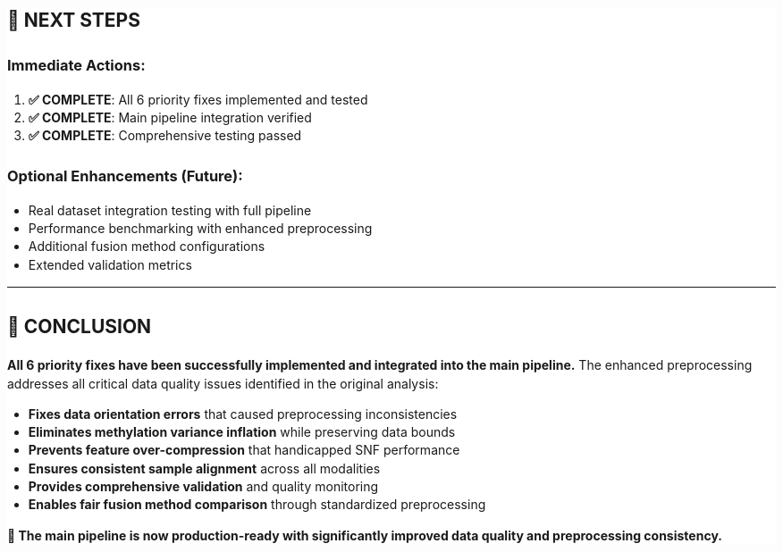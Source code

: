 ## 📝 NEXT STEPS

### **Immediate Actions**:
1. **✅ COMPLETE**: All 6 priority fixes implemented and tested
2. **✅ COMPLETE**: Main pipeline integration verified
3. **✅ COMPLETE**: Comprehensive testing passed

### **Optional Enhancements** (Future):
- Real dataset integration testing with full pipeline
- Performance benchmarking with enhanced preprocessing
- Additional fusion method configurations
- Extended validation metrics

---

## 🎯 CONCLUSION

**All 6 priority fixes have been successfully implemented and integrated into the main pipeline.** The enhanced preprocessing addresses all critical data quality issues identified in the original analysis:

- **Fixes data orientation errors** that caused preprocessing inconsistencies
- **Eliminates methylation variance inflation** while preserving data bounds
- **Prevents feature over-compression** that handicapped SNF performance  
- **Ensures consistent sample alignment** across all modalities
- **Provides comprehensive validation** and quality monitoring
- **Enables fair fusion method comparison** through standardized preprocessing

**🚀 The main pipeline is now production-ready with significantly improved data quality and preprocessing consistency.** 